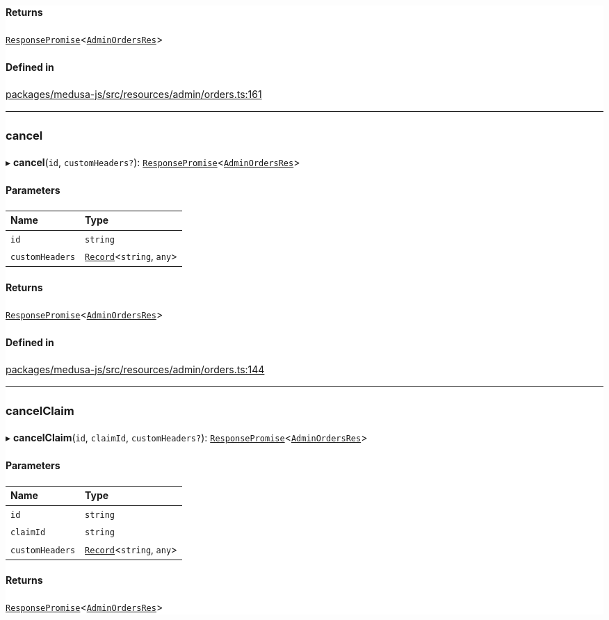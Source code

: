 #### Returns

[`ResponsePromise`](../modules/internal-12.md#responsepromise)<[`AdminOrdersRes`](../modules/internal-8.internal.md#adminordersres)\>

#### Defined in

[packages/medusa-js/src/resources/admin/orders.ts:161](https://github.com/medusajs/medusa/blob/b38f73726/packages/medusa-js/src/resources/admin/orders.ts#L161)

___

### cancel

▸ **cancel**(`id`, `customHeaders?`): [`ResponsePromise`](../modules/internal-12.md#responsepromise)<[`AdminOrdersRes`](../modules/internal-8.internal.md#adminordersres)\>

#### Parameters

| Name | Type |
| :------ | :------ |
| `id` | `string` |
| `customHeaders` | [`Record`](../modules/internal.md#record)<`string`, `any`\> |

#### Returns

[`ResponsePromise`](../modules/internal-12.md#responsepromise)<[`AdminOrdersRes`](../modules/internal-8.internal.md#adminordersres)\>

#### Defined in

[packages/medusa-js/src/resources/admin/orders.ts:144](https://github.com/medusajs/medusa/blob/b38f73726/packages/medusa-js/src/resources/admin/orders.ts#L144)

___

### cancelClaim

▸ **cancelClaim**(`id`, `claimId`, `customHeaders?`): [`ResponsePromise`](../modules/internal-12.md#responsepromise)<[`AdminOrdersRes`](../modules/internal-8.internal.md#adminordersres)\>

#### Parameters

| Name | Type |
| :------ | :------ |
| `id` | `string` |
| `claimId` | `string` |
| `customHeaders` | [`Record`](../modules/internal.md#record)<`string`, `any`\> |

#### Returns

[`ResponsePromise`](../modules/internal-12.md#responsepromise)<[`AdminOrdersRes`](../modules/internal-8.internal.md#adminordersres)\>

